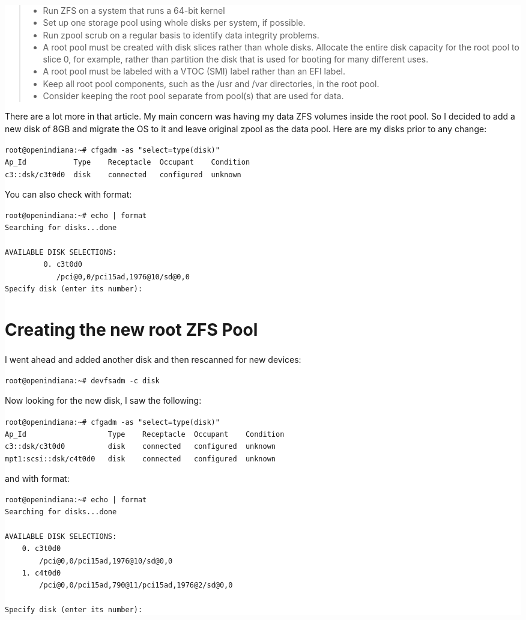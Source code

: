 > *   Run ZFS on a system that runs a 64-bit kernel
> *   Set up one storage pool using whole disks per system, if possible.
> *   Run zpool scrub on a regular basis to identify data integrity problems.
> *   A root pool must be created with disk slices rather than whole disks. Allocate the entire disk capacity for the root pool to slice 0, for example, rather than partition the disk that is used for booting for many different uses.
> *   A root pool must be labeled with a VTOC (SMI) label rather than an EFI label.
> *   Keep all root pool components, such as the /usr and /var directories, in the root pool.
> *   Consider keeping the root pool separate from pool(s) that are used for data.

There are a lot more in that article. My main concern was having my data ZFS volumes inside the root pool. So I decided to add a new disk of 8GB and migrate the OS to it and leave original zpool as the data pool. Here are my disks prior to any change:

    root@openindiana:~# cfgadm -as "select=type(disk)"
    Ap_Id           Type    Receptacle  Occupant    Condition
    c3::dsk/c3t0d0  disk    connected   configured  unknown


You can also check with format:

    root@openindiana:~# echo | format
    Searching for disks...done

    AVAILABLE DISK SELECTIONS:
             0. c3t0d0
                /pci@0,0/pci15ad,1976@10/sd@0,0
    Specify disk (enter its number):


# Creating the new root ZFS Pool

I went ahead and added another disk and then rescanned for new devices:

    root@openindiana:~# devfsadm -c disk


Now looking for the new disk, I saw the following:

    root@openindiana:~# cfgadm -as "select=type(disk)"
    Ap_Id                   Type    Receptacle  Occupant    Condition
    c3::dsk/c3t0d0          disk    connected   configured  unknown
    mpt1:scsi::dsk/c4t0d0   disk    connected   configured  unknown


and with format:

    root@openindiana:~# echo | format
    Searching for disks...done

    AVAILABLE DISK SELECTIONS:
        0. c3t0d0
            /pci@0,0/pci15ad,1976@10/sd@0,0
        1. c4t0d0
            /pci@0,0/pci15ad,790@11/pci15ad,1976@2/sd@0,0

    Specify disk (enter its number):
